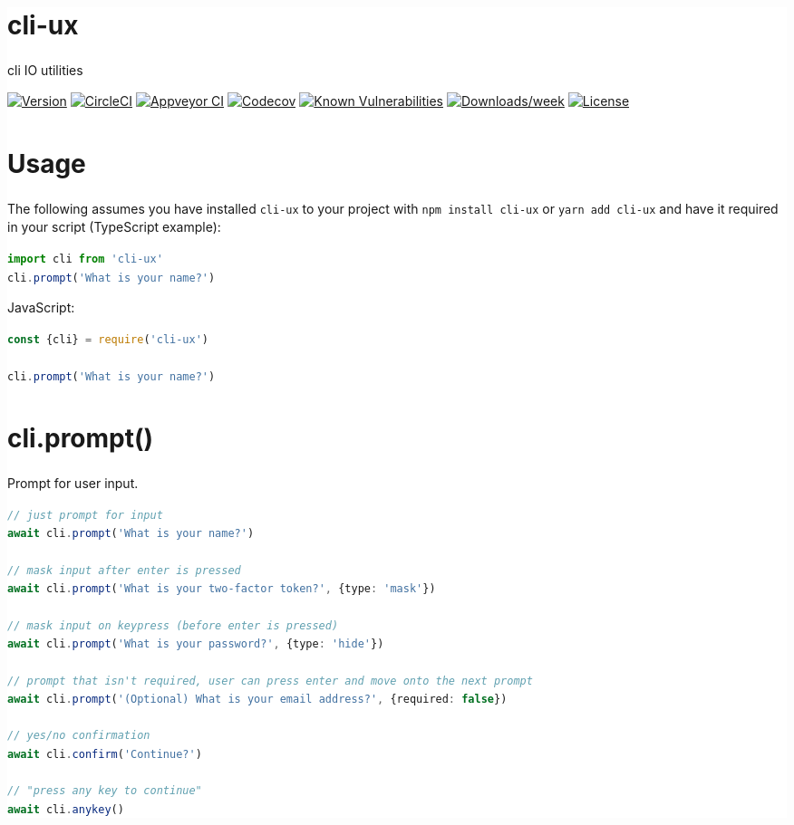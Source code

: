 cli-ux
======

cli IO utilities

[![Version](https://img.shields.io/npm/v/cli-ux.svg)](https://npmjs.org/package/cli-ux)
[![CircleCI](https://circleci.com/gh/oclif/cli-ux/tree/master.svg?style=svg)](https://circleci.com/gh/oclif/cli-ux/tree/master)
[![Appveyor CI](https://ci.appveyor.com/api/projects/status/github/oclif/cli-ux?branch=master&svg=true)](https://ci.appveyor.com/project/heroku/cli-ux/branch/master)
[![Codecov](https://codecov.io/gh/oclif/cli-ux/branch/master/graph/badge.svg)](https://codecov.io/gh/oclif/cli-ux)
[![Known Vulnerabilities](https://snyk.io/test/npm/cli-ux/badge.svg)](https://snyk.io/test/npm/cli-ux)
[![Downloads/week](https://img.shields.io/npm/dw/cli-ux.svg)](https://npmjs.org/package/cli-ux)
[![License](https://img.shields.io/npm/l/cli-ux.svg)](https://github.com/oclif/cli-ux/blob/master/package.json)

# Usage

The following assumes you have installed `cli-ux` to your project with `npm install cli-ux` or `yarn add cli-ux` and have it required in your script (TypeScript example):

```typescript
import cli from 'cli-ux'
cli.prompt('What is your name?')
```

JavaScript:

```javascript
const {cli} = require('cli-ux')

cli.prompt('What is your name?')
```

# cli.prompt()

Prompt for user input.

```typescript
// just prompt for input
await cli.prompt('What is your name?')

// mask input after enter is pressed
await cli.prompt('What is your two-factor token?', {type: 'mask'})

// mask input on keypress (before enter is pressed)
await cli.prompt('What is your password?', {type: 'hide'})

// prompt that isn't required, user can press enter and move onto the next prompt 
await cli.prompt('(Optional) What is your email address?', {required: false})

// yes/no confirmation
await cli.confirm('Continue?')

// "press any key to continue"
await cli.anykey()
```

